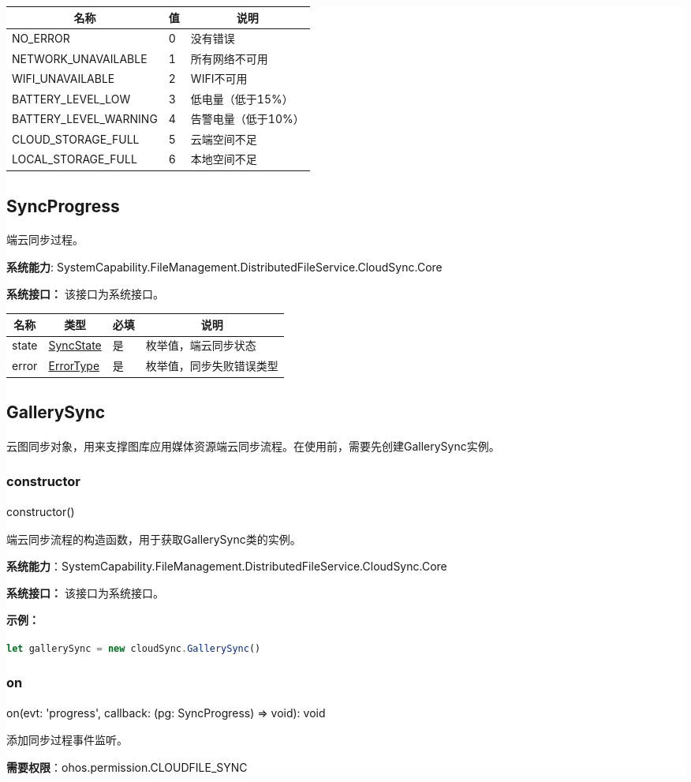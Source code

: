 | 名称 |  值|  说明 |
| ----- |  ---- |  ---- |
| NO_ERROR |  0 | 没有错误 |
| NETWORK_UNAVAILABLE |  1 | 所有网络不可用 |
| WIFI_UNAVAILABLE |  2 | WIFI不可用 |
| BATTERY_LEVEL_LOW |  3 | 低电量（低于15%） |
| BATTERY_LEVEL_WARNING |  4 | 告警电量（低于10%） |
| CLOUD_STORAGE_FULL |  5 | 云端空间不足 |
| LOCAL_STORAGE_FULL |  6 | 本地空间不足 |

## SyncProgress

端云同步过程。

**系统能力**: SystemCapability.FileManagement.DistributedFileService.CloudSync.Core

**系统接口：** 该接口为系统接口。

| 名称     | 类型   | 必填 | 说明 |
| ---------- | ------ | ---- | ---- |
| state | [SyncState](#syncstate) | 是   | 枚举值，端云同步状态|
| error | [ErrorType](#errortype) | 是   | 枚举值，同步失败错误类型|

## GallerySync

云图同步对象，用来支撑图库应用媒体资源端云同步流程。在使用前，需要先创建GallerySync实例。

### constructor

constructor()

端云同步流程的构造函数，用于获取GallerySync类的实例。

**系统能力**：SystemCapability.FileManagement.DistributedFileService.CloudSync.Core

**系统接口：** 该接口为系统接口。

**示例：**

  ```ts
  let gallerySync = new cloudSync.GallerySync()
  ```

### on

on(evt: 'progress', callback: (pg: SyncProgress) => void): void

添加同步过程事件监听。

**需要权限**：ohos.permission.CLOUDFILE_SYNC
